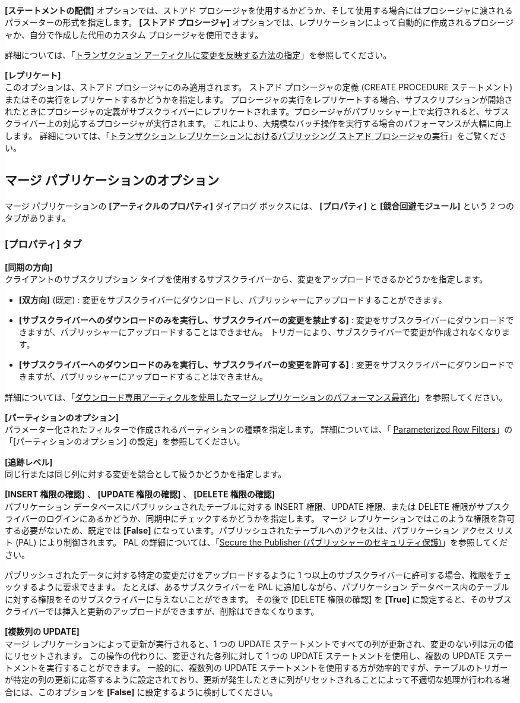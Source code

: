  **[ステートメントの配信]** オプションでは、ストアド プロシージャを使用するかどうか、そして使用する場合にはプロシージャに渡されるパラメーターの形式を指定します。 **[ストアド プロシージャ]** オプションでは、レプリケーションによって自動的に作成されるプロシージャか、自分で作成した代用のカスタム プロシージャを使用できます。  
  
 詳細については、「[トランザクション アーティクルに変更を反映する方法の指定](../../relational-databases/replication/transactional/transactional-articles-specify-how-changes-are-propagated.md)」を参照してください。  
  
 **[レプリケート]**  
 このオプションは、ストアド プロシージャにのみ適用されます。 ストアド プロシージャの定義 (CREATE PROCEDURE ステートメント) またはその実行をレプリケートするかどうかを指定します。 プロシージャの実行をレプリケートする場合、サブスクリプションが開始されたときにプロシージャの定義がサブスクライバーにレプリケートされます。プロシージャがパブリッシャー上で実行されると、サブスクライバー上の対応するプロシージャが実行されます。 これにより、大規模なバッチ操作を実行する場合のパフォーマンスが大幅に向上します。 詳細については、「[トランザクション レプリケーションにおけるパブリッシング ストアド プロシージャの実行](../../relational-databases/replication/transactional/publishing-stored-procedure-execution-in-transactional-replication.md)」をご覧ください。  
  
## <a name="options-for-merge-publications"></a>マージ パブリケーションのオプション  
 マージ パブリケーションの **[アーティクルのプロパティ]** ダイアログ ボックスには、 **[プロパティ]** と **[競合回避モジュール]** という 2 つのタブがあります。  
  
### <a name="properties-tab"></a>[プロパティ] タブ  
 **[同期の方向]**  
 クライアントのサブスクリプション タイプを使用するサブスクライバーから、変更をアップロードできるかどうかを指定します。  
  
-   **[双方向]** (既定) : 変更をサブスクライバーにダウンロードし、パブリッシャーにアップロードすることができます。  
  
-   **[サブスクライバーへのダウンロードのみを実行し、サブスクライバーの変更を禁止する]** : 変更をサブスクライバーにダウンロードできますが、パブリッシャーにアップロードすることはできません。 トリガーにより、サブスクライバーで変更が作成されなくなります。  
  
-   **[サブスクライバーへのダウンロードのみを実行し、サブスクライバーの変更を許可する]** : 変更をサブスクライバーにダウンロードできますが、パブリッシャーにアップロードすることはできません。  
  
 詳細については、「[ダウンロード専用アーティクルを使用したマージ レプリケーションのパフォーマンス最適化](../../relational-databases/replication/merge/optimize-merge-replication-performance-with-download-only-articles.md)」を参照してください。  
  
 **[パーティションのオプション]**  
 パラメーター化されたフィルターで作成されるパーティションの種類を指定します。 詳細については、「 [Parameterized Row Filters](../../relational-databases/replication/merge/parameterized-filters-parameterized-row-filters.md)」の「[パーティションのオプション] の設定」を参照してください。  
  
 **[追跡レベル]**  
 同じ行または同じ列に対する変更を競合として扱うかどうかを指定します。  
  
 **[INSERT 権限の確認]** 、 **[UPDATE 権限の確認]** 、 **[DELETE 権限の確認]**  
 パブリケーション データベースにパブリッシュされたテーブルに対する INSERT 権限、UPDATE 権限、または DELETE 権限がサブスクライバーのログインにあるかどうか、同期中にチェックするかどうかを指定します。 マージ レプリケーションではこのような権限を許可する必要がないため、既定では **[False]** になっています。パブリッシュされたテーブルへのアクセスは、パブリケーション アクセス リスト (PAL) により制御されます。 PAL の詳細については、「[Secure the Publisher (パブリッシャーのセキュリティ保護)](../../relational-databases/replication/security/secure-the-publisher.md)」を参照してください。  
  
 パブリッシュされたデータに対する特定の変更だけをアップロードするように 1 つ以上のサブスクライバーに許可する場合、権限をチェックするように要求できます。 たとえば、あるサブスクライバーを PAL に追加しながら、パブリケーション データベース内のテーブルに対する権限をそのサブスクライバーに与えないことができます。 その後で [DELETE 権限の確認] を **[True]** に設定すると、そのサブスクライバーでは挿入と更新のアップロードができますが、削除はできなくなります。  
  
 **[複数列の UPDATE]**  
 マージ レプリケーションによって更新が実行されると、1 つの UPDATE ステートメントですべての列が更新され、変更のない列は元の値にリセットされます。 この操作の代わりに、変更された各列に対して 1 つの UPDATE ステートメントを使用し、複数の UPDATE ステートメントを実行することができます。 一般的に、複数列の UPDATE ステートメントを使用する方が効率的ですが、テーブルのトリガーが特定の列の更新に応答するように設定されており、更新が発生したときに列がリセットされることによって不適切な処理が行われる場合には、このオプションを **[False]** に設定するように検討してください。  
  